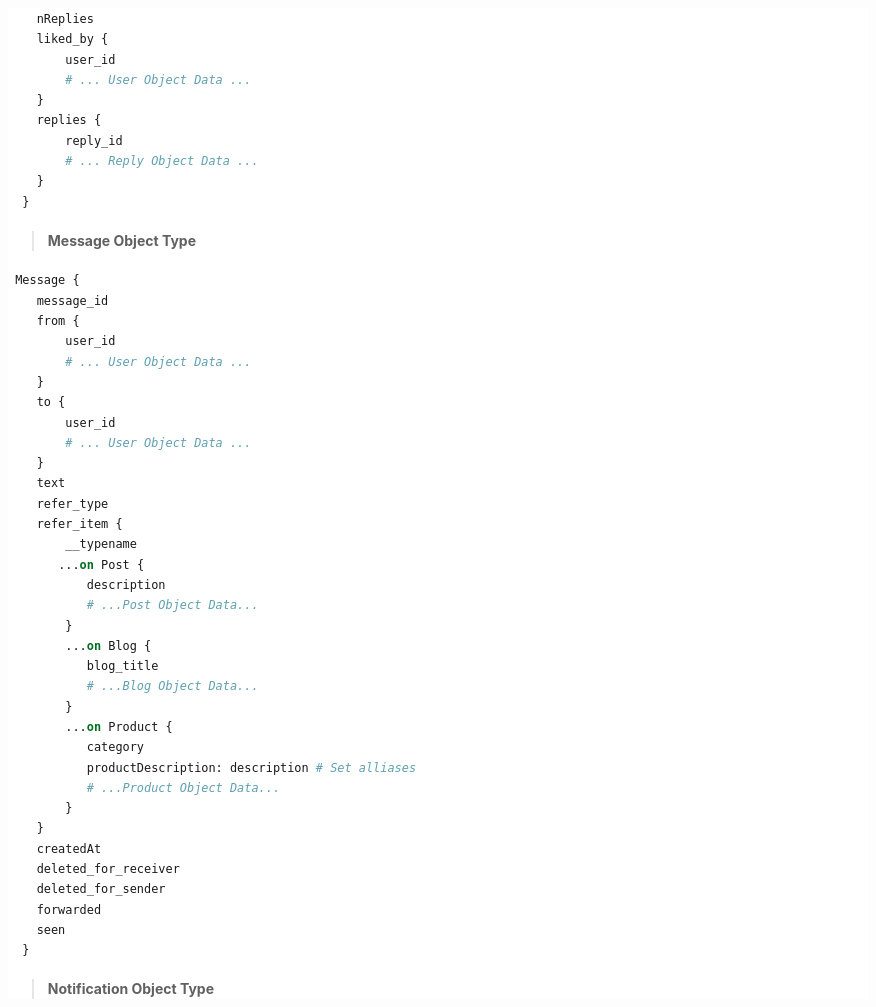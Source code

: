 ```graphql
    nReplies
    liked_by {
        user_id
        # ... User Object Data ...
    }
    replies {
        reply_id
        # ... Reply Object Data ...
    }
  }
```

> #### Message Object Type

```graphql
 Message {
    message_id
    from {
        user_id
        # ... User Object Data ...
    }
    to {
        user_id
        # ... User Object Data ...
    }
    text
    refer_type
    refer_item {
        __typename
       ...on Post {
           description
           # ...Post Object Data...
        }
        ...on Blog {
           blog_title
           # ...Blog Object Data...
        }
        ...on Product {
           category
           productDescription: description # Set alliases
           # ...Product Object Data...
        }
    }
    createdAt
    deleted_for_receiver
    deleted_for_sender
    forwarded
    seen
  }
```

> #### Notification Object Type

